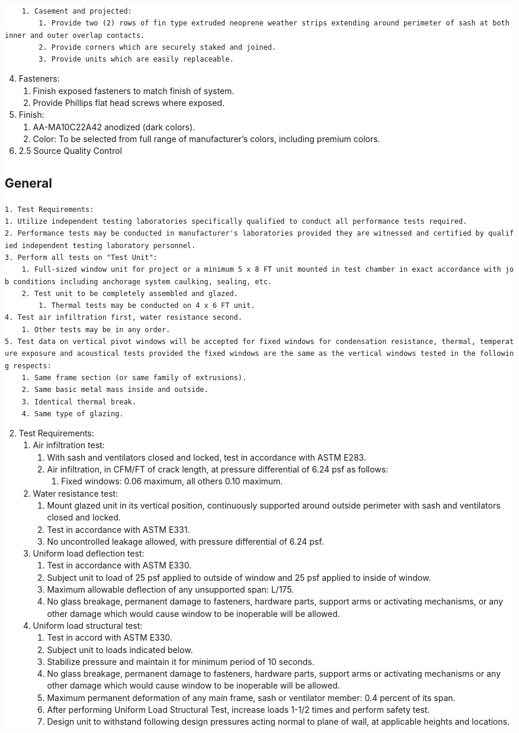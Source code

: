 		1. Casement and projected:
			1. Provide two (2) rows of fin type extruded neoprene weather strips extending around perimeter of sash at both inner and outer overlap contacts.
			2. Provide corners which are securely staked and joined.
			3. Provide units which are easily replaceable.
4. Fasteners:
	1. Finish exposed fasteners to match finish of system.
	2. Provide Phillips flat head screws where exposed.
5. Finish:
      1. AA-MA10C22A42 anodized (dark colors).
	1. Color: To be selected from full range of manufacturer’s colors, including premium colors.
1. 2.5 Source Quality Control

## General

    1. Test Requirements:
	1. Utilize independent testing laboratories specifically qualified to conduct all performance tests required.
	2. Performance tests may be conducted in manufacturer's laboratories provided they are witnessed and certified by qualified independent testing laboratory personnel.
	3. Perform all tests on "Test Unit":
		1. Full-sized window unit for project or a minimum 5 x 8 FT unit mounted in test chamber in exact accordance with job conditions including anchorage system caulking, sealing, etc.
		2. Test unit to be completely assembled and glazed.
			1. Thermal tests may be conducted on 4 x 6 FT unit.
	4. Test air infiltration first, water resistance second.
		1. Other tests may be in any order.
	5. Test data on vertical pivot windows will be accepted for fixed windows for condensation resistance, thermal, temperature exposure and acoustical tests provided the fixed windows are the same as the vertical windows tested in the following respects:
		1. Same frame section (or same family of extrusions).
		2. Same basic metal mass inside and outside.
		3. Identical thermal break.
		4. Same type of glazing.
2. Test Requirements:
	1. Air infiltration test:
		1. With sash and ventilators closed and locked, test in accordance with ASTM E283.
		2. Air infiltration, in CFM/FT of crack length, at pressure differential of 6.24 psf as follows:
			1. Fixed windows: 0.06 maximum, all others 0.10 maximum.
	2. Water resistance test:
		1. Mount glazed unit in its vertical position, continuously supported around outside perimeter with sash and ventilators closed and locked.
		2. Test in accordance with ASTM E331.
		3. No uncontrolled leakage allowed, with pressure differential of 6.24 psf.
	3. Uniform load deflection test:
		1. Test in accordance with ASTM E330.
		2. Subject unit to load of 25 psf applied to outside of window and 25 psf applied to inside of window.
		3. Maximum allowable deflection of any unsupported span: L/175.
		4. No glass breakage, permanent damage to fasteners, hardware parts, support arms or activating mechanisms, or any other damage which would cause window to be inoperable will be allowed.
	4. Uniform load structural test:
		1. Test in accord with ASTM E330.
		2. Subject unit to loads indicated below.
		3. Stabilize pressure and maintain it for minimum period of 10 seconds.
		4. No glass breakage, permanent damage to fasteners, hardware parts, support arms or activating mechanisms or any other damage which would cause window to be inoperable will be allowed.
		5. Maximum permanent deformation of any main frame, sash or ventilator member: 0.4 percent of its span.
		6. After performing Uniform Load Structural Test, increase loads 1-1/2 times and perform safety test.
		7. Design unit to withstand following design pressures acting normal to plane of wall, at applicable heights and locations.